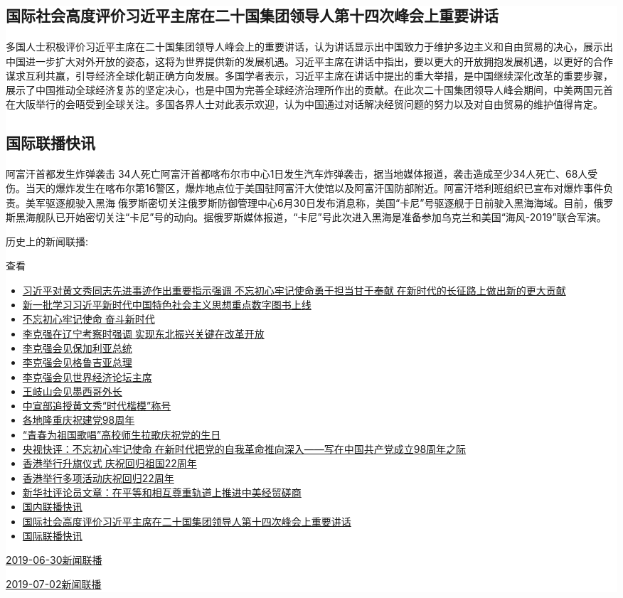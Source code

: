 
## 国际社会高度评价习近平主席在二十国集团领导人第十四次峰会上重要讲话


多国人士积极评价习近平主席在二十国集团领导人峰会上的重要讲话，认为讲话显示出中国致力于维护多边主义和自由贸易的决心，展示出中国进一步扩大对外开放的姿态，这将为世界提供新的发展机遇。习近平主席在讲话中指出，要以更大的开放拥抱发展机遇，以更好的合作谋求互利共赢，引导经济全球化朝正确方向发展。多国学者表示，习近平主席在讲话中提出的重大举措，是中国继续深化改革的重要步骤，展示了中国推动全球经济复苏的坚定决心，也是中国为完善全球经济治理所作出的贡献。在此次二十国集团领导人峰会期间，中美两国元首在大阪举行的会晤受到全球关注。多国各界人士对此表示欢迎，认为中国通过对话解决经贸问题的努力以及对自由贸易的维护值得肯定。


## 国际联播快讯


阿富汗首都发生炸弹袭击 34人死亡阿富汗首都喀布尔市中心1日发生汽车炸弹袭击，据当地媒体报道，袭击造成至少34人死亡、68人受伤。当天的爆炸发生在喀布尔第16警区，爆炸地点位于美国驻阿富汗大使馆以及阿富汗国防部附近。阿富汗塔利班组织已宣布对爆炸事件负责。美军驱逐舰驶入黑海 俄罗斯密切关注俄罗斯防御管理中心6月30日发布消息称，美国“卡尼”号驱逐舰于日前驶入黑海海域。目前，俄罗斯黑海舰队已开始密切关注“卡尼”号的动向。据俄罗斯媒体报道，“卡尼”号此次进入黑海是准备参加乌克兰和美国“海风-2019”联合军演。






历史上的新闻联播:

 查看
 

* [习近平对黄文秀同志先进事迹作出重要指示强调 不忘初心牢记使命勇于担当甘于奉献 在新时代的长征路上做出新的更大贡献](#习近平对黄文秀同志先进事迹作出重要指示强调-不忘初心牢记使命勇于担当甘于奉献-在新时代的长征路上做出新的更大贡献)
* [新一批学习习近平新时代中国特色社会主义思想重点数字图书上线](#新一批学习习近平新时代中国特色社会主义思想重点数字图书上线)
* [不忘初心牢记使命 奋斗新时代](#不忘初心牢记使命-奋斗新时代)
* [李克强在辽宁考察时强调 实现东北振兴关键在改革开放](#李克强在辽宁考察时强调-实现东北振兴关键在改革开放)
* [李克强会见保加利亚总统](#李克强会见保加利亚总统)
* [李克强会见格鲁吉亚总理](#李克强会见格鲁吉亚总理)
* [李克强会见世界经济论坛主席](#李克强会见世界经济论坛主席)
* [王岐山会见墨西哥外长](#王岐山会见墨西哥外长)
* [中宣部追授黄文秀“时代楷模”称号](#中宣部追授黄文秀“时代楷模”称号)
* [各地隆重庆祝建党98周年](#各地隆重庆祝建党98周年)
* [“青春为祖国歌唱”高校师生拉歌庆祝党的生日](#“青春为祖国歌唱”高校师生拉歌庆祝党的生日)
* [央视快评：不忘初心牢记使命 在新时代把党的自我革命推向深入——写在中国共产党成立98周年之际](#央视快评：不忘初心牢记使命-在新时代把党的自我革命推向深入——写在中国共产党成立98周年之际)
* [香港举行升旗仪式 庆祝回归祖国22周年](#香港举行升旗仪式-庆祝回归祖国22周年)
* [香港举行多项活动庆祝回归22周年](#香港举行多项活动庆祝回归22周年)
* [新华社评论员文章：在平等和相互尊重轨道上推进中美经贸磋商](#新华社评论员文章：在平等和相互尊重轨道上推进中美经贸磋商)
* [国内联播快讯](#国内联播快讯)
* [国际社会高度评价习近平主席在二十国集团领导人第十四次峰会上重要讲话](#国际社会高度评价习近平主席在二十国集团领导人第十四次峰会上重要讲话)
* [国际联播快讯](#国际联播快讯)






[2019-06-30新闻联播](/xinwenlianbo/20190630)


[2019-07-02新闻联播](/xinwenlianbo/20190702)




